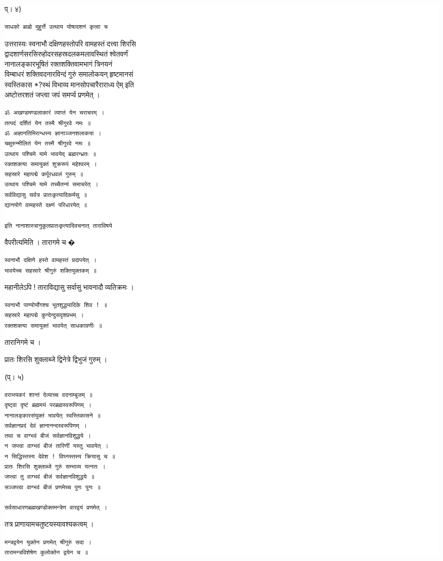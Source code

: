   
  
प्। ४)  
  
	साधको ब्राह्मे मुहुर्त्ते उत्थाय योषादशनं कृत्वा च   
उत्तरास्यः स्वनाभौ दक्षिणहस्तोपरि वामहस्तं दत्त्वा शिरसि   
द्वादशार्णसरसिरुहोदरसहस्रदलकमलावस्थितं श्वेतवर्णं   
नानालङ्कारभूषितं रक्तशक्तिवामभागं त्रिनयनं   
विम्बाधरं शक्तिवदनारविन्दं गुरुं समालोकयन् हृष्टमानसं   
स्वस्तिकास *?स्थं विभाव्य मानसोपचारैराराध्य ऐम् इति   
अष्टोत्तरशतं जप्त्वा जपं समर्प्य प्रणमेत् ।  
  
	ॐ अखण्डमण्डलाकारं व्याप्तं येन चराचरम् ।  
	तत्पदं दर्शितं येन तस्मै श्रीगुरवे नमः ॥  
	ॐ अज्ञानतिमिरान्धस्य ज्ञानाञ्जनशलाकया ।  
	चक्षुरुन्मीलितं येन तस्मै श्रीगुरवे नमः ॥  
	उत्थाय पश्चिमे यामे भावयेद् ब्रह्मरन्ध्रतः ॥  
	रक्तशक्त्या समायुक्तं शुक्ररूपं महेश्वरम् ।  
	सहस्रारे महापद्मे कर्पूरधवलं गुरुम् ॥  
	उत्थाय पश्चिमे यामे तच्चैतन्यं समाचरेत् ।  
	सर्वविद्यासु सर्वत्र प्रातःकृत्यादिकर्मसु ॥  
	द्यानयोगे वामहस्ते दक्ष्णं परिधारयेत् ॥  
  
	इति नानाशास्त्रानुकूलप्रातःकृत्यादिवचनात् ताराविषये   
वैपरीत्यमिति । तारागमे च �  
  
	स्वनाभौ दक्षिणे हस्ते वामहस्तं प्रदापयेत् ।  
	भावयेच्च सहस्रारे श्रीगुरुं शक्तियुक्तकम् ॥  
  
महानीलेऽपि ! ताराविद्यासु सर्वासु भावनादौ व्यतिक्रमः ।  
  
	स्वनाभौ पाण्योर्योगश्च भूतशुद्ध्यादिके शिव ! ॥  
	सहस्रारे महापद्मे कुन्देन्दुसदृशप्रभम् ।  
	रक्तशक्त्या समायुक्तं भावयेत् साधकाग्रणीः ॥  
  
तारानिगमे च ।   
  
प्रातः शिरसि शुक्लाब्जे द्विनेत्रे द्विभुजं गुरुम् ।  
  
(प्। ५)  
  
	वराभयकरं शान्तं देव्याच्च वदनाम्बुजम् ॥  
	दृष्ट्वा दृष्टं ब्रह्ममयं परब्रह्मस्वरूपिणम् ।  
	नानालङ्कारसंयुक्तं भावयेत् स्वस्तिकासने ॥  
	सर्वज्ञानप्रदं देवं ज्ञानानन्दस्वरूपिणम् ।  
	तथा च वाग्भवं बीजं सर्वज्ञानविशुद्धये ।  
	न जप्त्वा वाग्भवं बीजं तारिणीं यस्तु भावयेत् ।  
	न सिद्धिस्तस्य देवेश ! विघ्नस्तस्य क्रियासु च ॥  
	प्रातः शिरसि शुक्लाब्जे गुरुं सम्भाव्य यत्नतः ।  
	जप्त्वा तु वाग्भवं बीजं सर्वज्ञानविशुद्धये ॥  
	सञ्जप्त्वा वाग्भवं बीजं प्रणमेच्च पुनः पुनः ॥  
  
	सर्वसाधारणब्रह्मखण्डोक्तमन्त्रेण वारद्वयं प्रणमेत् ।   
तत्र प्राणायामचतुष्टयस्यावश्यकत्वम् ।  
  
	मन्त्रद्वयेन युक्तेन प्रणमेत् श्रीगुरुं सदा ।  
	तारामन्त्रविशेषेण कुलोक्तेन द्वयेन च ॥  
  